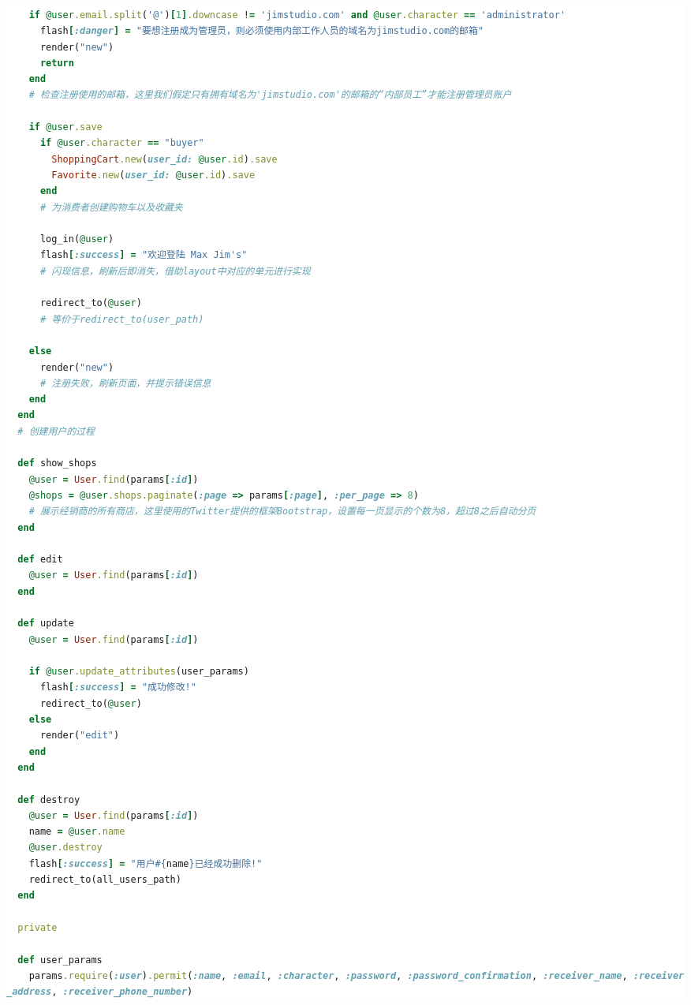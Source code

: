   ```ruby
      if @user.email.split('@')[1].downcase != 'jimstudio.com' and @user.character == 'administrator'
        flash[:danger] = "要想注册成为管理员，则必须使用内部工作人员的域名为jimstudio.com的邮箱"
        render("new")
        return
      end
      # 检查注册使用的邮箱，这里我们假定只有拥有域名为'jimstudio.com'的邮箱的“内部员工”才能注册管理员账户
      
      if @user.save
        if @user.character == "buyer"
          ShoppingCart.new(user_id: @user.id).save
          Favorite.new(user_id: @user.id).save
        end
        # 为消费者创建购物车以及收藏夹
  
        log_in(@user)
        flash[:success] = "欢迎登陆 Max Jim's"
        # 闪现信息，刷新后即消失，借助layout中对应的单元进行实现
        
        redirect_to(@user)
        # 等价于redirect_to(user_path)
        
      else
        render("new")
        # 注册失败，刷新页面，并提示错误信息
      end
    end
    # 创建用户的过程
  
    def show_shops
      @user = User.find(params[:id])
      @shops = @user.shops.paginate(:page => params[:page], :per_page => 8)
      # 展示经销商的所有商店，这里使用的Twitter提供的框架Bootstrap，设置每一页显示的个数为8，超过8之后自动分页
    end
  
    def edit
      @user = User.find(params[:id])
    end
  
    def update
      @user = User.find(params[:id])
  
      if @user.update_attributes(user_params)
        flash[:success] = "成功修改!"
        redirect_to(@user)
      else
        render("edit")
      end
    end
  
    def destroy
      @user = User.find(params[:id])
      name = @user.name
      @user.destroy
      flash[:success] = "用户#{name}已经成功删除!"
      redirect_to(all_users_path)
    end
  
    private
  
    def user_params
      params.require(:user).permit(:name, :email, :character, :password, :password_confirmation, :receiver_name, :receiver_address, :receiver_phone_number)
  ```